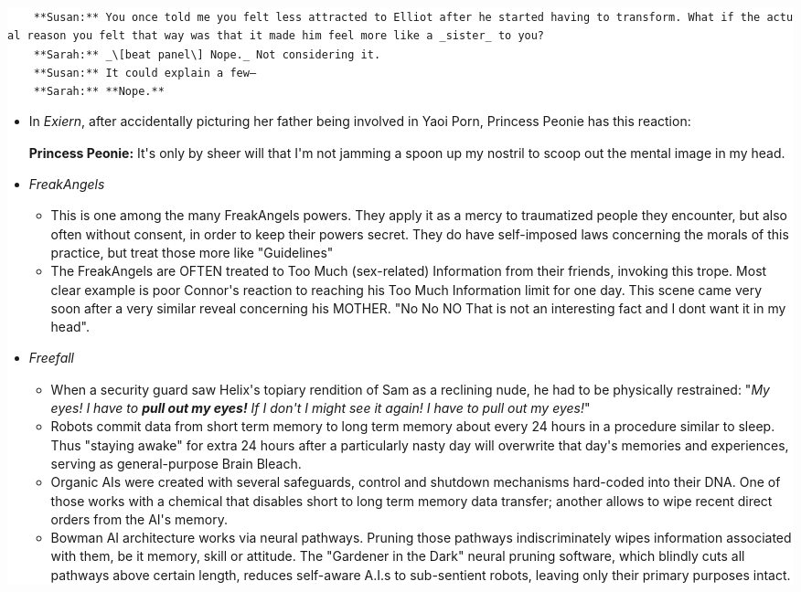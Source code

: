         **Susan:** You once told me you felt less attracted to Elliot after he started having to transform. What if the actual reason you felt that way was that it made him feel more like a _sister_ to you?  
        **Sarah:** _\[beat panel\] Nope._ Not considering it.  
        **Susan:** It could explain a few—  
        **Sarah:** **Nope.**
        
-   In _Exiern_, after accidentally picturing her father being involved in Yaoi Porn, Princess Peonie has this reaction:
    
    **Princess Peonie:** It's only by sheer will that I'm not jamming a spoon up my nostril to scoop out the mental image in my head.
    
-   _FreakAngels_
    -   This is one among the many FreakAngels powers. They apply it as a mercy to traumatized people they encounter, but also often without consent, in order to keep their powers secret. They do have self-imposed laws concerning the morals of this practice, but treat those more like "Guidelines"
    -   The FreakAngels are OFTEN treated to Too Much (sex-related) Information from their friends, invoking this trope. Most clear example is poor Connor's reaction to reaching his Too Much Information limit for one day. This scene came very soon after a very similar reveal concerning his MOTHER. "No No NO That is not an interesting fact and I dont want it in my head".
-   _Freefall_
    -   When a security guard saw Helix's topiary rendition of Sam as a reclining nude, he had to be physically restrained: "_My eyes! I have to **pull out my eyes!** If I don't I might see it again! I have to pull out my eyes!_"
    -   Robots commit data from short term memory to long term memory about every 24 hours in a procedure similar to sleep. Thus "staying awake" for extra 24 hours after a particularly nasty day will overwrite that day's memories and experiences, serving as general-purpose Brain Bleach.
    -   Organic AIs were created with several safeguards, control and shutdown mechanisms hard-coded into their DNA. One of those works with a chemical that disables short to long term memory data transfer; another allows to wipe recent direct orders from the AI's memory.
    -   Bowman AI architecture works via neural pathways. Pruning those pathways indiscriminately wipes information associated with them, be it memory, skill or attitude. The "Gardener in the Dark" neural pruning software, which blindly cuts all pathways above certain length, reduces self-aware A.I.s to sub-sentient robots, leaving only their primary purposes intact.
